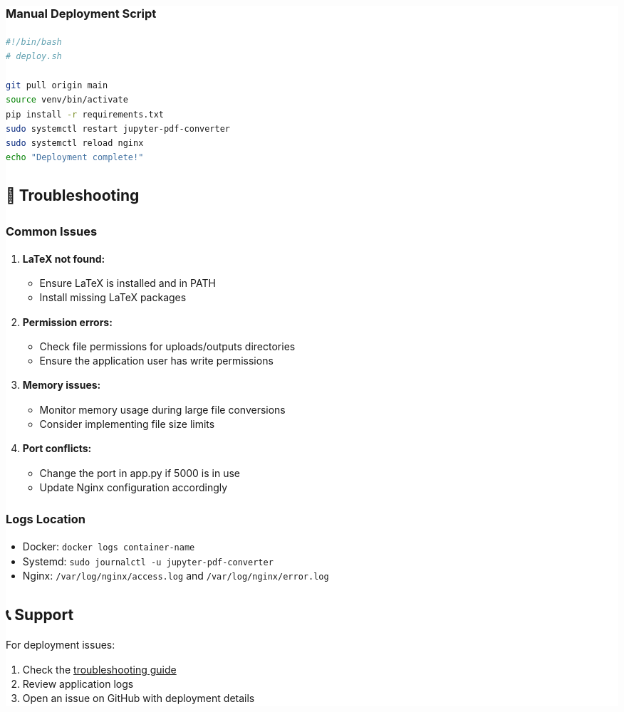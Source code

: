 ### Manual Deployment Script

```bash
#!/bin/bash
# deploy.sh

git pull origin main
source venv/bin/activate
pip install -r requirements.txt
sudo systemctl restart jupyter-pdf-converter
sudo systemctl reload nginx
echo "Deployment complete!"
```

## 🐛 Troubleshooting

### Common Issues

1. **LaTeX not found:**
   - Ensure LaTeX is installed and in PATH
   - Install missing LaTeX packages

2. **Permission errors:**
   - Check file permissions for uploads/outputs directories
   - Ensure the application user has write permissions

3. **Memory issues:**
   - Monitor memory usage during large file conversions
   - Consider implementing file size limits

4. **Port conflicts:**
   - Change the port in app.py if 5000 is in use
   - Update Nginx configuration accordingly

### Logs Location

- Docker: `docker logs container-name`
- Systemd: `sudo journalctl -u jupyter-pdf-converter`
- Nginx: `/var/log/nginx/access.log` and `/var/log/nginx/error.log`

## 📞 Support

For deployment issues:
1. Check the [troubleshooting guide](TROUBLESHOOTING.md)
2. Review application logs
3. Open an issue on GitHub with deployment details